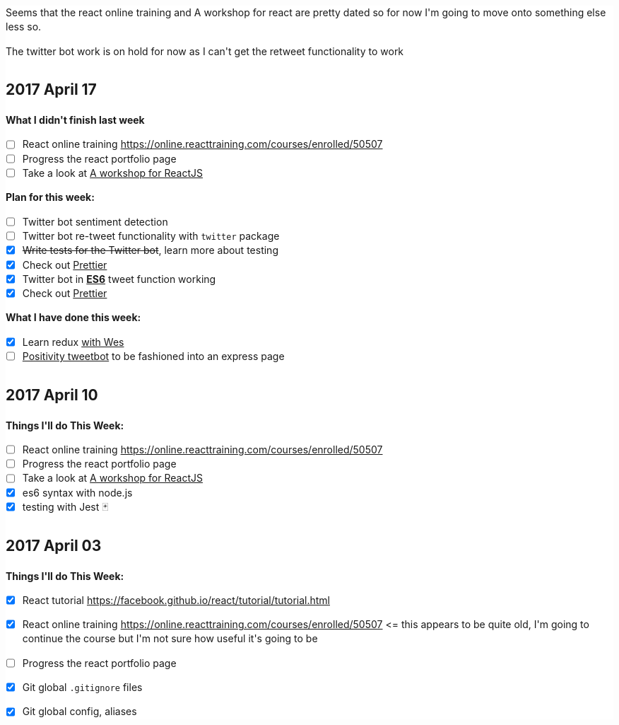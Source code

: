 Seems that the react online training and A workshop for react are pretty dated
so for now I'm going to move onto something else less so.

The twitter bot work is on hold for now as I can't get the retweet functionality
to work

## 2017 April 17

**What I didn't finish last week**

* [ ] React online training
      https://online.reacttraining.com/courses/enrolled/50507
* [ ] Progress the react portfolio page
* [ ] Take a look at
      [A workshop for ReactJS](https://github.com/fabe/react-portfolio)

**Plan for this week:**

* [ ] Twitter bot sentiment detection
* [ ] Twitter bot re-tweet functionality with `twitter` package
* [x] ~~Write tests for the Twitter bot~~, learn more about testing
* [x] Check out [Prettier](https://github.com/prettier/prettier)
* [x] Twitter bot in
      **[ES6](https://github.com/spences10/twitter-bot-bootstrap/tree/dev-es6)**
      tweet function working
* [x] Check out [Prettier](https://github.com/prettier/prettier)

**What I have done this week:**

* [x] Learn redux [with Wes](https://github.com/spences10/learn-redux)
* [ ] [Positivity tweetbot](https://github.com/spences10/positivity) to be
      fashioned into an express page

## 2017 April 10

**Things I'll do This Week:**

* [ ] React online training
      https://online.reacttraining.com/courses/enrolled/50507
* [ ] Progress the react portfolio page
* [ ] Take a look at
      [A workshop for ReactJS](https://github.com/fabe/react-portfolio)
* [x] es6 syntax with node.js
* [x] testing with Jest :black_joker:

## 2017 April 03

**Things I'll do This Week:**

* [x] React tutorial https://facebook.github.io/react/tutorial/tutorial.html
* [x] React online training
      https://online.reacttraining.com/courses/enrolled/50507 <= this appears to
      be quite old, I'm going to continue the course but I'm not sure how useful
      it's going to be
* [ ] Progress the react portfolio page
* [x] Git global `.gitignore` files
* [x] Git global config, aliases


[tsbook]: https://github.com/basarat/typescript-book
[tsbookpr]: https://github.com/basarat/typescript-book/pull/302
[cc]: https://github.com/Chingu-cohorts
[node-basics]: https://www.youtube.com/playlist?list=PLzQWIQOqeUSMzMUEJA0XrOxJbX8WTiCJV
[cc]: https://github.com/Chingu-cohorts
[node-basics]: https://www.youtube.com/playlist?list=PLzQWIQOqeUSMzMUEJA0XrOxJbX8WTiCJV
[cc]: https://github.com/Chingu-cohorts
[cc]: https://github.com/Chingu-cohorts
[gcl-tut]: https://github.com/graphcool-examples/react-graphql/tree/master/quickstart-with-apollo
[node-basics]: https://www.youtube.com/playlist?list=PLzQWIQOqeUSMzMUEJA0XrOxJbX8WTiCJV
[blog]: https://blog.scottspence.me/
[git-med-alias]: https://hackernoon.com/moving-from-beginner-to-slightly-more-advanced-git-with-aliases-89e30a6accf4
[git-start]: https://hackernoon.com/just-starting-out-with-git-and-github-it-gets-easier-honest-c4fabc93c11
[cc]: https://github.com/Chingu-cohorts
[gcl-tut]: https://github.com/graphcool-examples/react-graphql/tree/master/quickstart-with-apollo
[ts-react-starter]: https://github.com/Microsoft/TypeScript-React-Starter/blob/master/README.md
[node-basics]: https://www.youtube.com/playlist?list=PLzQWIQOqeUSMzMUEJA0XrOxJbX8WTiCJV
[twee-bo-boo]: https://github.com/spences10/twitter-bot-bootstrap
[twit-bot-playground]: https://github.com/spences10/twitter-bot-playground.git
[ts-react-starter]: https://github.com/Microsoft/TypeScript-React-Starter/blob/master/README.md
[node-basics]: https://www.youtube.com/playlist?list=PLzQWIQOqeUSMzMUEJA0XrOxJbX8WTiCJV
[twit-bot-playground]: https://github.com/spences10/twitter-bot-playground.git
[egghead-twitter-bot-course]: https://egghead.io/courses/create-your-own-twitter-bots
[twitter-bot-bootstrap]: https://github.com/spences10/twitter-bot-bootstrap#twitter-bot-bootstrap
[ts-react-starter]: https://github.com/Microsoft/TypeScript-React-Starter/blob/master/README.md
[aecherbot]: https://github.com/spences10/archer-twitter-bot
[twit-bot-playground]: https://github.com/spences10/twitter-bot-playground.git
[egghead-twitter-bot-course]: https://egghead.io/courses/create-your-own-twitter-bots
[twitter-bot-bootstrap]: https://github.com/spences10/twitter-bot-bootstrap#twitter-bot-bootstrap
[ts-react-starter]: https://github.com/Microsoft/TypeScript-React-Starter/blob/master/README.md
[aecherbot]: https://github.com/spences10/archer-twitter-bot